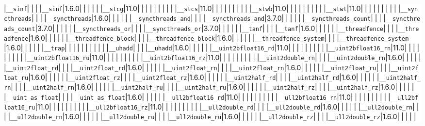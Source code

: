 |`__sinf`| | | |`__sinf`|1.6.0| | | | |
|`__stcg`|11.0| | | | | | | | |
|`__stcs`|11.0| | | | | | | | |
|`__stwb`|11.0| | | | | | | | |
|`__stwt`|11.0| | | | | | | | |
|`__syncthreads`| | | |`__syncthreads`|1.6.0| | | | |
|`__syncthreads_and`| | | |`__syncthreads_and`|3.7.0| | | | |
|`__syncthreads_count`| | | |`__syncthreads_count`|3.7.0| | | | |
|`__syncthreads_or`| | | |`__syncthreads_or`|3.7.0| | | | |
|`__tanf`| | | |`__tanf`|1.6.0| | | | |
|`__threadfence`| | | |`__threadfence`|1.6.0| | | | |
|`__threadfence_block`| | | |`__threadfence_block`|1.6.0| | | | |
|`__threadfence_system`| | | |`__threadfence_system`|1.6.0| | | | |
|`__trap`| | | | | | | | | |
|`__uhadd`| | | |`__uhadd`|1.6.0| | | | |
|`__uint2bfloat16_rd`|11.0| | | | | | | | |
|`__uint2bfloat16_rn`|11.0| | | | | | | | |
|`__uint2bfloat16_ru`|11.0| | | | | | | | |
|`__uint2bfloat16_rz`|11.0| | | | | | | | |
|`__uint2double_rn`| | | |`__uint2double_rn`|1.6.0| | | | |
|`__uint2float_rd`| | | |`__uint2float_rd`|1.6.0| | | | |
|`__uint2float_rn`| | | |`__uint2float_rn`|1.6.0| | | | |
|`__uint2float_ru`| | | |`__uint2float_ru`|1.6.0| | | | |
|`__uint2float_rz`| | | |`__uint2float_rz`|1.6.0| | | | |
|`__uint2half_rd`| | | |`__uint2half_rd`|1.6.0| | | | |
|`__uint2half_rn`| | | |`__uint2half_rn`|1.6.0| | | | |
|`__uint2half_ru`| | | |`__uint2half_ru`|1.6.0| | | | |
|`__uint2half_rz`| | | |`__uint2half_rz`|1.6.0| | | | |
|`__uint_as_float`| | | |`__uint_as_float`|1.6.0| | | | |
|`__ull2bfloat16_rd`|11.0| | | | | | | | |
|`__ull2bfloat16_rn`|11.0| | | | | | | | |
|`__ull2bfloat16_ru`|11.0| | | | | | | | |
|`__ull2bfloat16_rz`|11.0| | | | | | | | |
|`__ull2double_rd`| | | |`__ull2double_rd`|1.6.0| | | | |
|`__ull2double_rn`| | | |`__ull2double_rn`|1.6.0| | | | |
|`__ull2double_ru`| | | |`__ull2double_ru`|1.6.0| | | | |
|`__ull2double_rz`| | | |`__ull2double_rz`|1.6.0| | | | |